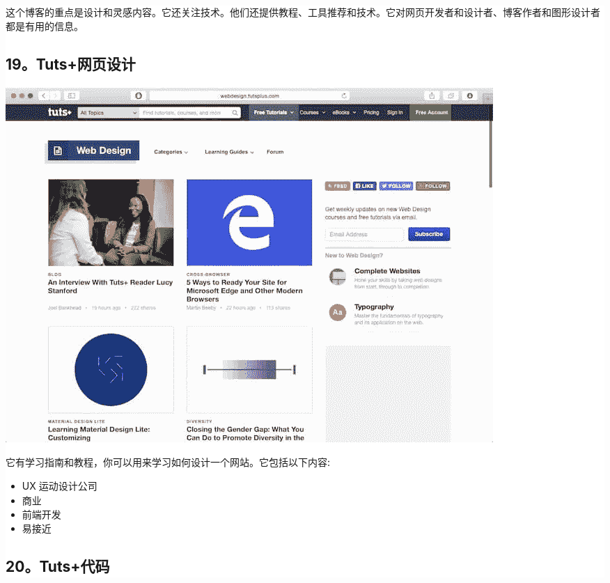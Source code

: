 这个博客的重点是设计和灵感内容。它还关注技术。他们还提供教程、工具推荐和技术。它对网页开发者和设计者、博客作者和图形设计者都是有用的信息。

## 19。Tuts+网页设计

![](img/4818fbdd85f1813152f00d2a04edf4f5.png)

它有学习指南和教程，你可以用来学习如何设计一个网站。它包括以下内容:

*   UX 运动设计公司
*   商业
*   前端开发
*   易接近

## **20。Tuts+代码**
